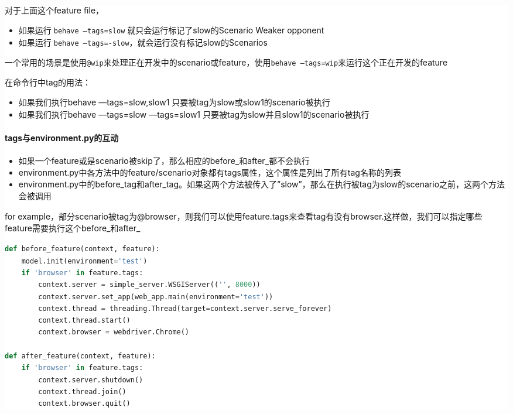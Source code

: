 ```
```
对于上面这个feature file，

* 如果运行 `behave —tags=slow` 就只会运行标记了slow的Scenario Weaker opponent
* 如果运行 `behave —tags=-slow`，就会运行没有标记slow的Scenarios

一个常用的场景是使用`@wip`来处理正在开发中的scenario或feature，使用`behave —tags=wip`来运行这个正在开发的feature

在命令行中tag的用法：
* 如果我们执行behave —tags=slow,slow1 只要被tag为slow或slow1的scenario被执行
* 如果我们执行behave —tags=slow —tags=slow1 只要被tag为slow并且slow1的scenario被执行

#### tags与environment.py的互动

- 如果一个feature或是scenario被skip了，那么相应的before_和after_都不会执行
- environment.py中各方法中的feature/scenario对象都有tags属性，这个属性是列出了所有tag名称的列表
- environment.py中的before_tag和after_tag。如果这两个方法被传入了”slow”，那么在执行被tag为slow的scenario之前，这两个方法会被调用

for example，部分scenario被tag为@browser，则我们可以使用feature.tags来查看tag有没有browser.这样做，我们可以指定哪些feature需要执行这个before_和after_
```python
def before_feature(context, feature):
    model.init(environment='test')
    if 'browser' in feature.tags:
        context.server = simple_server.WSGIServer(('', 8000))
        context.server.set_app(web_app.main(environment='test'))
        context.thread = threading.Thread(target=context.server.serve_forever)
        context.thread.start()
        context.browser = webdriver.Chrome()

def after_feature(context, feature):
    if 'browser' in feature.tags:
        context.server.shutdown()
        context.thread.join()
        context.browser.quit()
```